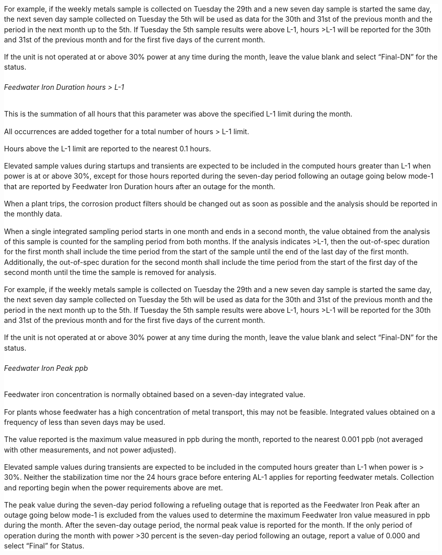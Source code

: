 For example, if the weekly metals sample is collected on Tuesday the 29th and a new seven day sample is started the same day, the next seven day sample collected on Tuesday the 5th will be used as data for the 30th and 31st of the previous month and the period in the next month up to the 5th.  If Tuesday the 5th sample results were above L-1, hours >L-1 will be reported for the 30th and 31st of the previous month and for the first five days of the current month.

If the unit is not operated at or above 30% power at any time during the month, leave the value blank and select “Final-DN” for the status. 

###### Feedwater Iron Duration hours > L-1 

This is the summation of all hours that this parameter was above the specified L-1 limit during the month.
	
All occurrences are added together for a total number of hours > L-1 limit.

Hours above the L-1 limit are reported to the nearest 0.1 hours.

Elevated sample values during startups and transients are expected to be included in the computed hours greater than L-1 when power is at or above 30%, except for those hours reported during the seven-day period following an outage going below mode-1 that are reported by Feedwater Iron Duration hours after an outage for the month.

When a plant trips, the corrosion product filters should be changed out as soon as possible and the analysis should be reported in the monthly data.

When a single integrated sampling period starts in one month and ends in a second month, the value obtained from the analysis of this sample is counted for the sampling period from both months.  If the analysis indicates >L-1, then the out-of-spec duration for the first month shall include the time period from the start of the sample until the end of the last day of the first month.  Additionally, the out-of-spec duration for the second month shall include the time period from the start of the first day of the second month until the time the sample is removed for analysis. 

For example, if the weekly metals sample is collected on Tuesday the 29th and a new seven day sample is started the same day, the next seven day sample collected on Tuesday the 5th will be used as data for the 30th and 31st of the previous month and the period in the next month up to the 5th.  If Tuesday the 5th sample results were above L-1, hours >L-1 will be reported for the 30th and 31st of the previous month and for the first five days of the current month.

If the unit is not operated at or above 30% power at any time during the month, leave the value blank and select “Final-DN” for the status.

###### Feedwater Iron Peak ppb 

Feedwater iron concentration is normally obtained based on a seven-day integrated value.

For plants whose feedwater has a high concentration of metal transport, this may not be feasible.  Integrated values obtained on a frequency of less than seven days may be used.

The value reported is the maximum value measured in ppb during the month, reported to the nearest 0.001 ppb (not averaged with other measurements, and not power adjusted).

Elevated sample values during transients are expected to be included in the computed hours greater than L-1 when power is > 30%.  Neither the stabilization time nor the 24 hours grace before entering AL-1 applies for reporting feedwater metals.  Collection and reporting begin when the power requirements above are met.

The peak value during the seven-day period following a refueling outage that is reported as the Feedwater Iron Peak after an outage going below mode-1 is excluded from the values used to determine the maximum Feedwater Iron value measured in ppb during the month.  After the seven-day outage period, the normal peak value is reported for the month.  If the only period of operation during the month with power >30 percent is the seven-day period following an outage, report a value of 0.000 and select “Final” for Status.
